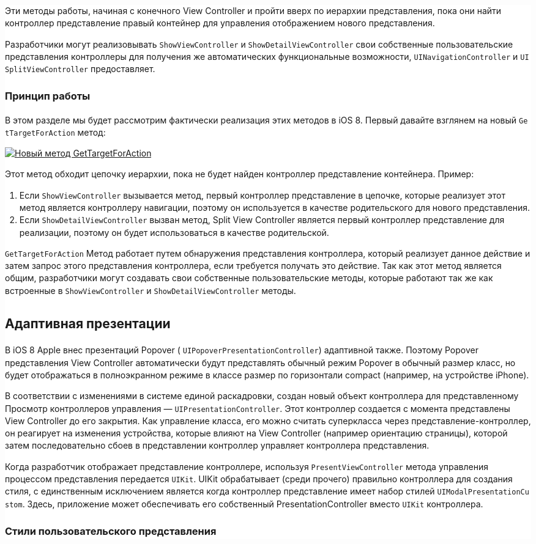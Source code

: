 
Эти методы работы, начиная с конечного View Controller и пройти вверх по иерархии представления, пока они найти контроллер представление правый контейнер для управления отображением нового представления.

Разработчики могут реализовывать `ShowViewController` и `ShowDetailViewController` свои собственные пользовательские представления контроллеры для получения же автоматических функциональные возможности, `UINavigationController` и `UISplitViewController` предоставляет.

### <a name="how-it-works"></a>Принцип работы

В этом разделе мы будет рассмотрим фактически реализация этих методов в iOS 8. Первый давайте взглянем на новый `GetTargetForAction` метод:

 [![](unified-storyboards-images/gettargetforaction.png "Новый метод GetTargetForAction")](unified-storyboards-images/gettargetforaction.png#lightbox)

Этот метод обходит цепочку иерархии, пока не будет найден контроллер представление контейнера. Пример:

1.  Если `ShowViewController` вызывается метод, первый контроллер представление в цепочке, которые реализует этот метод является контроллеру навигации, поэтому он используется в качестве родительского для нового представления.
1.  Если `ShowDetailViewController` вызван метод, Split View Controller является первый контроллер представление для реализации, поэтому он будет использоваться в качестве родительской.


`GetTargetForAction` Метод работает путем обнаружения представления контроллера, который реализует данное действие и затем запрос этого представления контроллера, если требуется получать это действие. Так как этот метод является общим, разработчики могут создавать свои собственные пользовательские методы, которые работают так же как встроенные в `ShowViewController` и `ShowDetailViewController` методы.

## <a name="adaptive-presentation"></a>Адаптивная презентации

В iOS 8 Apple внес презентаций Popover ( `UIPopoverPresentationController`) адаптивной также. Поэтому Popover представления View Controller автоматически будут представлять обычный режим Popover в обычный размер класс, но будет отображаться в полноэкранном режиме в классе размер по горизонтали compact (например, на устройстве iPhone).

В соответствии с изменениями в системе единой раскадровки, создан новый объект контроллера для представленному Просмотр контроллеров управления — `UIPresentationController`. Этот контроллер создается с момента представлены View Controller до его закрытия. Как управление класса, его можно считать суперкласса через представление-контроллер, он реагирует на изменения устройства, которые влияют на View Controller (например ориентацию страницы), которой затем последовательно сбоев в представлении контроллер управляет контроллера представления.

Когда разработчик отображает представление контроллере, используя `PresentViewController` метода управления процессом представления передается `UIKit`. UIKit обрабатывает (среди прочего) правильно контроллера для создания стиля, с единственным исключением является когда контроллер представление имеет набор стилей `UIModalPresentationCustom`. Здесь, приложение может обеспечивать его собственный PresentationController вместо `UIKit` контроллера.

### <a name="custom-presentation-styles"></a>Стили пользовательского представления
